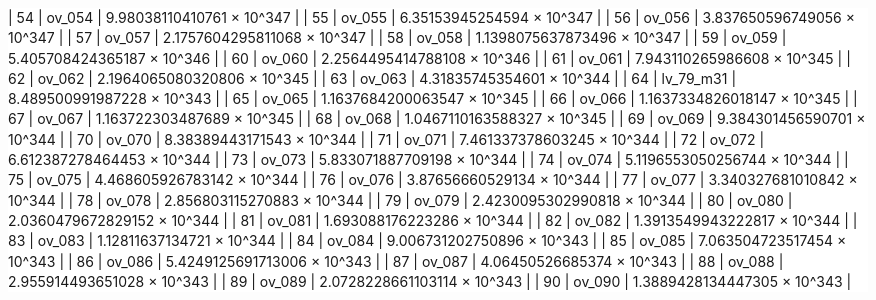 | 54 | ov_054 | 9.98038110410761 × 10^347 |
| 55 | ov_055 | 6.35153945254594 × 10^347 |
| 56 | ov_056 | 3.837650596749056 × 10^347 |
| 57 | ov_057 | 2.1757604295811068 × 10^347 |
| 58 | ov_058 | 1.1398075637873496 × 10^347 |
| 59 | ov_059 | 5.405708424365187 × 10^346 |
| 60 | ov_060 | 2.2564495414788108 × 10^346 |
| 61 | ov_061 | 7.943110265986608 × 10^345 |
| 62 | ov_062 | 2.1964065080320806 × 10^345 |
| 63 | ov_063 | 4.31835745354601 × 10^344 |
| 64 | lv_79_m31 | 8.489500991987228 × 10^343 |
| 65 | ov_065 | 1.1637684200063547 × 10^345 |
| 66 | ov_066 | 1.1637334826018147 × 10^345 |
| 67 | ov_067 | 1.163722303487689 × 10^345 |
| 68 | ov_068 | 1.0467110163588327 × 10^345 |
| 69 | ov_069 | 9.384301456590701 × 10^344 |
| 70 | ov_070 | 8.38389443171543 × 10^344 |
| 71 | ov_071 | 7.461337378603245 × 10^344 |
| 72 | ov_072 | 6.612387278464453 × 10^344 |
| 73 | ov_073 | 5.833071887709198 × 10^344 |
| 74 | ov_074 | 5.1196553050256744 × 10^344 |
| 75 | ov_075 | 4.468605926783142 × 10^344 |
| 76 | ov_076 | 3.87656660529134 × 10^344 |
| 77 | ov_077 | 3.340327681010842 × 10^344 |
| 78 | ov_078 | 2.856803115270883 × 10^344 |
| 79 | ov_079 | 2.4230095302990818 × 10^344 |
| 80 | ov_080 | 2.0360479672829152 × 10^344 |
| 81 | ov_081 | 1.693088176223286 × 10^344 |
| 82 | ov_082 | 1.3913549943222817 × 10^344 |
| 83 | ov_083 | 1.12811637134721 × 10^344 |
| 84 | ov_084 | 9.006731202750896 × 10^343 |
| 85 | ov_085 | 7.063504723517454 × 10^343 |
| 86 | ov_086 | 5.4249125691713006 × 10^343 |
| 87 | ov_087 | 4.06450526685374 × 10^343 |
| 88 | ov_088 | 2.955914493651028 × 10^343 |
| 89 | ov_089 | 2.0728228661103114 × 10^343 |
| 90 | ov_090 | 1.3889428134447305 × 10^343 |